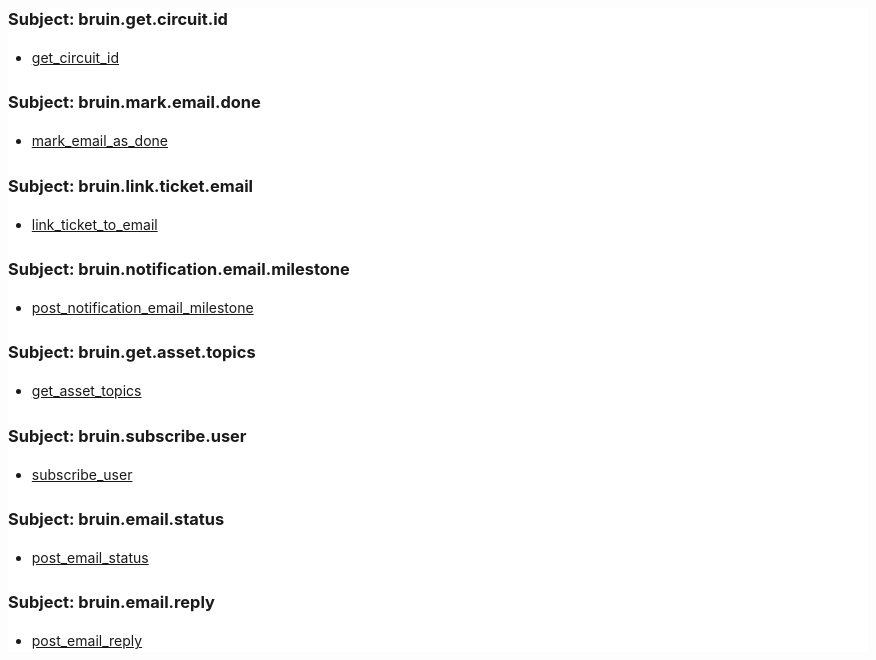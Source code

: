 ### Subject: bruin.get.circuit.id
* [get_circuit_id](../services/bruin-bridge/actions/get_circuit_id.md)

### Subject: bruin.mark.email.done
* [mark_email_as_done](../services/bruin-bridge/actions/mark_email_as_done.md)

### Subject: bruin.link.ticket.email
* [link_ticket_to_email](../services/bruin-bridge/actions/link_ticket_to_email.md)

### Subject: bruin.notification.email.milestone
* [post_notification_email_milestone](../services/bruin-bridge/actions/post_notification_email_milestone.md)

### Subject: bruin.get.asset.topics
* [get_asset_topics](../services/bruin-bridge/actions/get_asset_topics.md)

### Subject: bruin.subscribe.user
* [subscribe_user](../services/bruin-bridge/actions/subscribe_user.md)

### Subject: bruin.email.status
* [post_email_status](../services/bruin-bridge/actions/post_email_status.md)

### Subject: bruin.email.reply
* [post_email_reply](../services/bruin-bridge/actions/post_email_reply.md)
